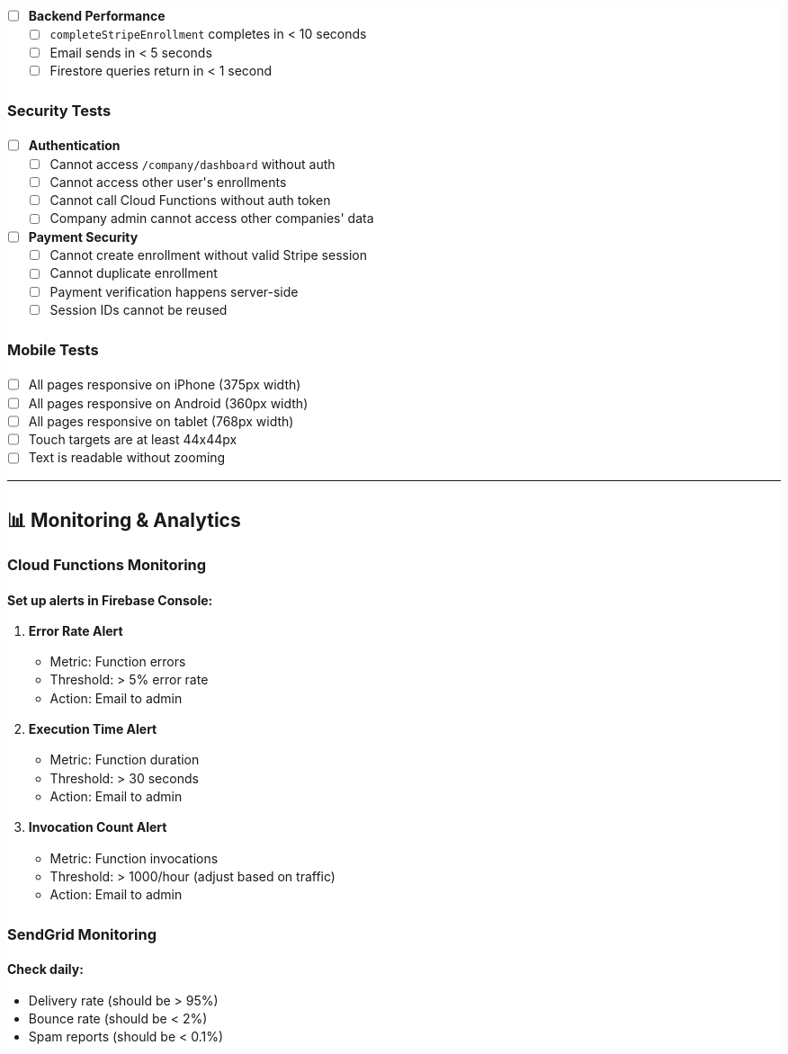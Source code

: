 - [ ] **Backend Performance**
  - [ ] `completeStripeEnrollment` completes in < 10 seconds
  - [ ] Email sends in < 5 seconds
  - [ ] Firestore queries return in < 1 second

### Security Tests

- [ ] **Authentication**
  - [ ] Cannot access `/company/dashboard` without auth
  - [ ] Cannot access other user's enrollments
  - [ ] Cannot call Cloud Functions without auth token
  - [ ] Company admin cannot access other companies' data

- [ ] **Payment Security**
  - [ ] Cannot create enrollment without valid Stripe session
  - [ ] Cannot duplicate enrollment
  - [ ] Payment verification happens server-side
  - [ ] Session IDs cannot be reused

### Mobile Tests

- [ ] All pages responsive on iPhone (375px width)
- [ ] All pages responsive on Android (360px width)
- [ ] All pages responsive on tablet (768px width)
- [ ] Touch targets are at least 44x44px
- [ ] Text is readable without zooming

---

## 📊 Monitoring & Analytics

### Cloud Functions Monitoring

**Set up alerts in Firebase Console:**

1. **Error Rate Alert**
   - Metric: Function errors
   - Threshold: > 5% error rate
   - Action: Email to admin

2. **Execution Time Alert**
   - Metric: Function duration
   - Threshold: > 30 seconds
   - Action: Email to admin

3. **Invocation Count Alert**
   - Metric: Function invocations
   - Threshold: > 1000/hour (adjust based on traffic)
   - Action: Email to admin

### SendGrid Monitoring

**Check daily:**
- Delivery rate (should be > 95%)
- Bounce rate (should be < 2%)
- Spam reports (should be < 0.1%)
